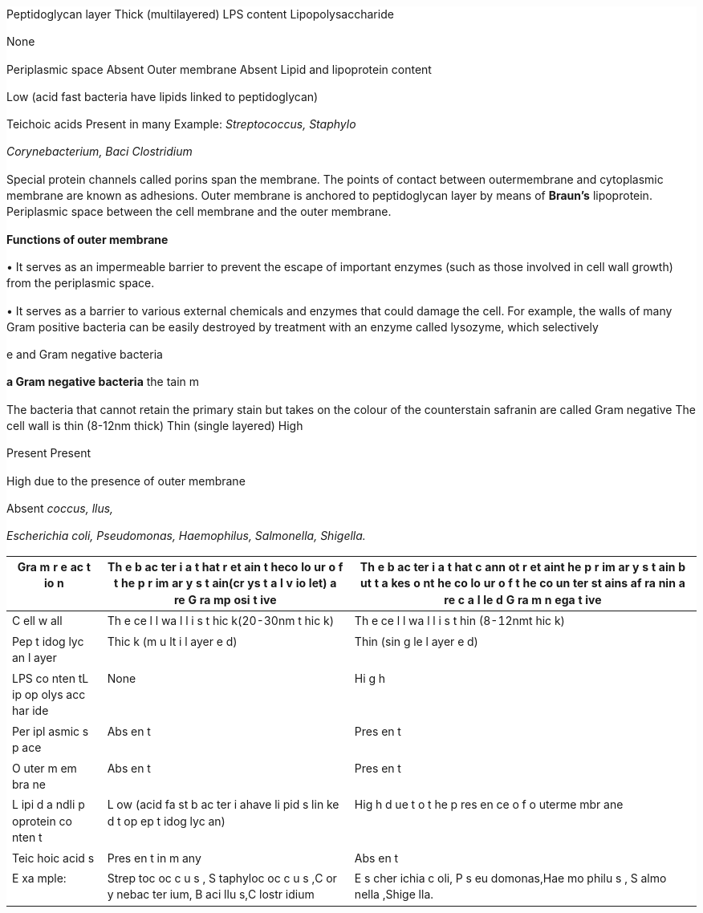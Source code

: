 Peptidoglycan layer Thick (multilayered) LPS content Lipopolysaccharide

None

Periplasmic space Absent Outer membrane Absent Lipid and lipoprotein content

Low (acid fast bacteria have lipids linked to peptidoglycan)

Teichoic acids Present in many Example: _Streptococcus, Staphylo_

_Corynebacterium, Baci Clostridium_  

Special protein channels called porins span the membrane. The points of contact between outermembrane and cytoplasmic membrane are known as adhesions. Outer membrane is anchored to peptidoglycan layer by means of **Braun’s** lipoprotein. Periplasmic space between the cell membrane and the outer membrane.

**Functions of outer membrane**

• It serves as an impermeable barrier to prevent the escape of important enzymes (such as those involved in cell wall growth) from the periplasmic space.

• It serves as a barrier to various external chemicals and enzymes that could damage the cell. For example, the walls of many Gram positive bacteria can be easily destroyed by treatment with an enzyme called lysozyme, which selectively

e and Gram negative bacteria

**a Gram negative bacteria** the tain m

The bacteria that cannot retain the primary stain but takes on the colour of the counterstain safranin are called Gram negative The cell wall is thin (8-12nm thick) Thin (single layered) High

Present Present

High due to the presence of outer membrane

Absent _coccus, llus,_

_Escherichia coli, Pseudomonas, Haemophilus, Salmonella, Shigella._






| Gra m r e ac t io n |Th e b ac ter i a t hat r et ain t heco lo ur o f t he p r im ar y s t ain(cr ys t a l v io let) a re G ra mp osi t ive |Th e b ac ter i a t hat c ann ot r et aint he p r im ar y s t ain b ut t a kes o nt he co lo ur o f t he co un ter st ains af ra nin a re c a l le d G ra m n ega t ive |
|------|------|------|
| C ell  w all |Th e ce l l wa l l i s t hic k(20-30nm t hic k) |Th e ce l l wa l l i s t hin (8-12nmt hic k) |
| Pep t idog lyc an l ayer |Thic k (m u lt i l ayer e d) |Thin (sin g le l ayer e d) |
| LPS co nten tL ip op olys acc har ide |None |Hi g h |
| Per ipl asmic s p ace |Abs en t |Pres en t |
| O uter m em bra ne |Abs en t |Pres en t |
| L ipi d  a ndli p oprotein co nten t |L ow (acid fa st b ac ter i ahave li pid s lin ke d t op ep t idog lyc an) |Hig h d ue t o t he p res en ce o f o uterme mbr ane |
| Teic hoic acid s |Pres en t in m any |Abs en t |
| E xa mple: |Strep toc oc c u s ,  S taphyloc oc c u s ,C or y nebac ter ium, B aci llu s,C lostr idium |E s cher ichia c oli, P s eu domonas,Hae mo philu s ,  S almo nella ,Shige lla. |
  